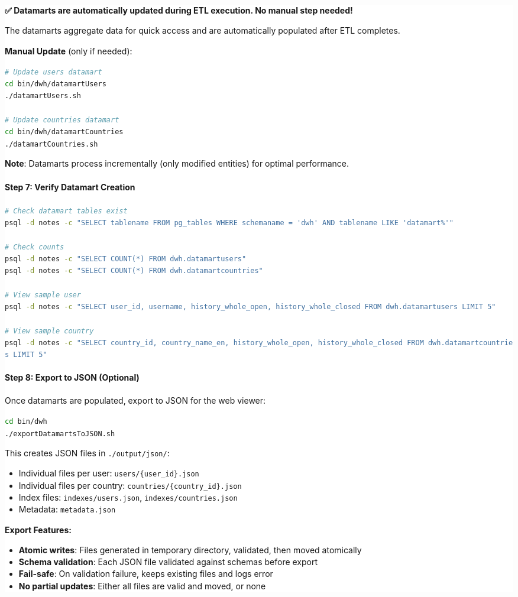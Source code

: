 **✅ Datamarts are automatically updated during ETL execution. No manual step needed!**

The datamarts aggregate data for quick access and are automatically populated after ETL completes.

**Manual Update** (only if needed):
```bash
# Update users datamart
cd bin/dwh/datamartUsers
./datamartUsers.sh

# Update countries datamart
cd bin/dwh/datamartCountries
./datamartCountries.sh
```

**Note**: Datamarts process incrementally (only modified entities) for optimal performance.

#### Step 7: Verify Datamart Creation

```bash
# Check datamart tables exist
psql -d notes -c "SELECT tablename FROM pg_tables WHERE schemaname = 'dwh' AND tablename LIKE 'datamart%'"

# Check counts
psql -d notes -c "SELECT COUNT(*) FROM dwh.datamartusers"
psql -d notes -c "SELECT COUNT(*) FROM dwh.datamartcountries"

# View sample user
psql -d notes -c "SELECT user_id, username, history_whole_open, history_whole_closed FROM dwh.datamartusers LIMIT 5"

# View sample country
psql -d notes -c "SELECT country_id, country_name_en, history_whole_open, history_whole_closed FROM dwh.datamartcountries LIMIT 5"
```

#### Step 8: Export to JSON (Optional)

Once datamarts are populated, export to JSON for the web viewer:

```bash
cd bin/dwh
./exportDatamartsToJSON.sh
```

This creates JSON files in `./output/json/`:
- Individual files per user: `users/{user_id}.json`
- Individual files per country: `countries/{country_id}.json`
- Index files: `indexes/users.json`, `indexes/countries.json`
- Metadata: `metadata.json`

**Export Features:**
- **Atomic writes**: Files generated in temporary directory, validated, then moved atomically
- **Schema validation**: Each JSON file validated against schemas before export
- **Fail-safe**: On validation failure, keeps existing files and logs error
- **No partial updates**: Either all files are valid and moved, or none
